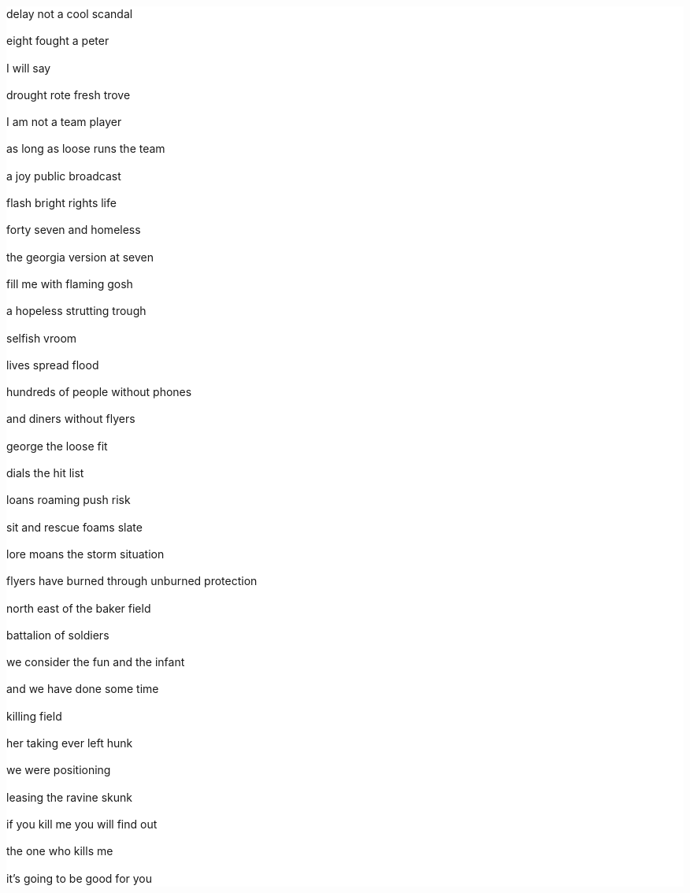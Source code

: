 delay not a cool scandal 

eight fought a peter 

I will say 

drought rote fresh trove 

I am not a team player 

as long as loose runs the team 

a joy public broadcast 

flash bright rights life 

forty seven and homeless 

the georgia version at seven 

fill me with flaming gosh 

a hopeless strutting trough 

selfish vroom 

lives spread flood

hundreds of people without phones 

and diners without flyers 

george the loose fit 

dials the hit list 

loans roaming push risk 

sit and rescue foams slate 

lore moans the storm situation 

flyers have burned through unburned protection 

north east of the baker field 

battalion of soldiers 

we consider the fun and the infant 

and we have done some time 

killing field 

her taking ever left hunk 

we were positioning 

leasing the ravine skunk 

if you kill me you will find out 

the one who kills me 

it’s going to be good for you 
